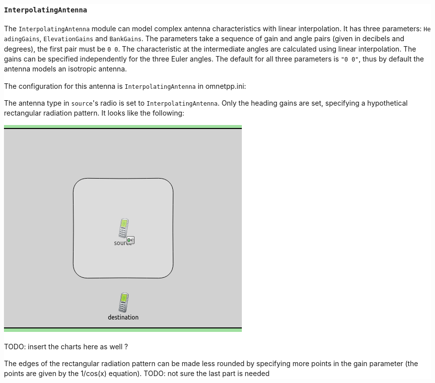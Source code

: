 ### `InterpolatingAntenna`

The `InterpolatingAntenna` module can model complex antenna characteristics with linear interpolation. It has three parameters: `HeadingGains`, `ElevationGains` and `BankGains`. The parameters take a sequence of gain and angle pairs (given in decibels and degrees), the first pair must be `0 0`. The characteristic at the intermediate angles are calculated using linear interpolation. The gains can be specified independently for the three Euler angles. The default for all three parameters is `"0 0"`, thus by default the antenna models an isotropic antenna.

The configuration for this antenna is `InterpolatingAntenna` in omnetpp.ini:

<p><pre class="include" src="omnetpp.ini" from="InterpolatingAntenna"></pre></p>

The antenna type in `source`'s radio is set to `InterpolatingAntenna`. Only the heading gains are set, specifying a hypothetical rectangular radiation pattern. It looks like the following:

<img class="screen" src="interpolating1.png">

TODO: insert the charts here as well ?

<p><video autoplay loop controls onclick="this.paused ? this.play() : this.pause();" src="interpolating2.mp4"></video></p>

The edges of the rectangular radiation pattern can be made less rounded by specifying more points in the gain parameter (the points are given by the 1/cos(x) equation). TODO: not sure the last part is needed
